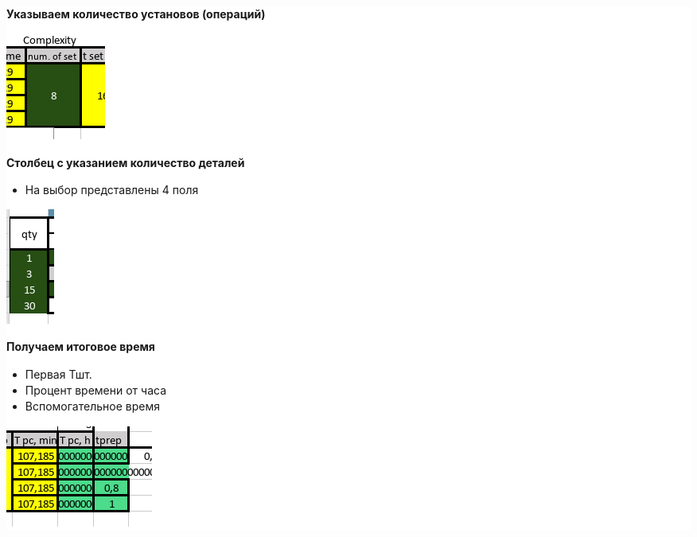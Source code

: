 **Указываем количество установов (операций)**

![рис_132](./md_img/132.png)

**Столбец с указанием количество деталей**
- На выбор представлены 4 поля 

![рис_133](./md_img/133.png)

**Получаем итоговое время**
- Первая Тшт.
- Процент времени от часа
- Вспомогательное время

![рис_134](./md_img/134.png)